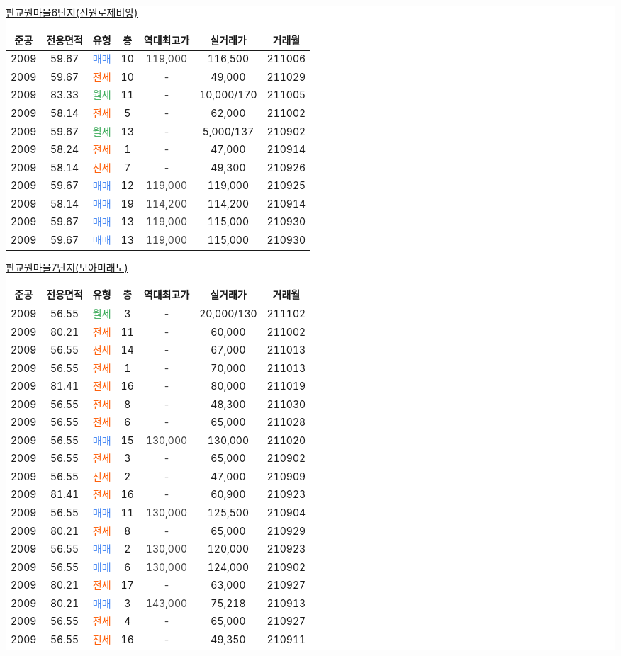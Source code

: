 [판교원마을6단지(진원로제비앙)](https://search.naver.com/search.naver?query=%EA%B2%BD%EA%B8%B0%EB%8F%84+%EC%84%B1%EB%82%A8%EC%8B%9C+%EB%B6%84%EB%8B%B9%EA%B5%AC+%ED%8C%90%EA%B5%90%EB%8F%99+%ED%8C%90%EA%B5%90%EC%9B%90%EB%A7%88%EC%9D%846%EB%8B%A8%EC%A7%80%28%EC%A7%84%EC%9B%90%EB%A1%9C%EC%A0%9C%EB%B9%84%EC%95%99%29)

|준공|전용면적|유형|층|역대최고가|실거래가|거래월|
|:---:|:---:|:---:|:---:|:---:|:---:|:---:|
|2009|59.67|<span style="color:#4285f3">매매</span>|10|<span style="color:#444444">119,000</span>|116,500|211006|
|2009|59.67|<span style="color:#ff5a00">전세</span>|10|<span style="color:#444444">-</span>|49,000|211029|
|2009|83.33|<span style="color:#34a853">월세</span>|11|<span style="color:#444444">-</span>|10,000/170|211005|
|2009|58.14|<span style="color:#ff5a00">전세</span>|5|<span style="color:#444444">-</span>|62,000|211002|
|2009|59.67|<span style="color:#34a853">월세</span>|13|<span style="color:#444444">-</span>|5,000/137|210902|
|2009|58.24|<span style="color:#ff5a00">전세</span>|1|<span style="color:#444444">-</span>|47,000|210914|
|2009|58.14|<span style="color:#ff5a00">전세</span>|7|<span style="color:#444444">-</span>|49,300|210926|
|2009|59.67|<span style="color:#4285f3">매매</span>|12|<span style="color:#444444">119,000</span>|119,000|210925|
|2009|58.14|<span style="color:#4285f3">매매</span>|19|<span style="color:#444444">114,200</span>|114,200|210914|
|2009|59.67|<span style="color:#4285f3">매매</span>|13|<span style="color:#444444">119,000</span>|115,000|210930|
|2009|59.67|<span style="color:#4285f3">매매</span>|13|<span style="color:#444444">119,000</span>|115,000|210930|

[판교원마을7단지(모아미래도)](https://search.naver.com/search.naver?query=%EA%B2%BD%EA%B8%B0%EB%8F%84+%EC%84%B1%EB%82%A8%EC%8B%9C+%EB%B6%84%EB%8B%B9%EA%B5%AC+%ED%8C%90%EA%B5%90%EB%8F%99+%ED%8C%90%EA%B5%90%EC%9B%90%EB%A7%88%EC%9D%847%EB%8B%A8%EC%A7%80%28%EB%AA%A8%EC%95%84%EB%AF%B8%EB%9E%98%EB%8F%84%29)

|준공|전용면적|유형|층|역대최고가|실거래가|거래월|
|:---:|:---:|:---:|:---:|:---:|:---:|:---:|
|2009|56.55|<span style="color:#34a853">월세</span>|3|<span style="color:#444444">-</span>|20,000/130|211102|
|2009|80.21|<span style="color:#ff5a00">전세</span>|11|<span style="color:#444444">-</span>|60,000|211002|
|2009|56.55|<span style="color:#ff5a00">전세</span>|14|<span style="color:#444444">-</span>|67,000|211013|
|2009|56.55|<span style="color:#ff5a00">전세</span>|1|<span style="color:#444444">-</span>|70,000|211013|
|2009|81.41|<span style="color:#ff5a00">전세</span>|16|<span style="color:#444444">-</span>|80,000|211019|
|2009|56.55|<span style="color:#ff5a00">전세</span>|8|<span style="color:#444444">-</span>|48,300|211030|
|2009|56.55|<span style="color:#ff5a00">전세</span>|6|<span style="color:#444444">-</span>|65,000|211028|
|2009|56.55|<span style="color:#4285f3">매매</span>|15|<span style="color:#444444">130,000</span>|130,000|211020|
|2009|56.55|<span style="color:#ff5a00">전세</span>|3|<span style="color:#444444">-</span>|65,000|210902|
|2009|56.55|<span style="color:#ff5a00">전세</span>|2|<span style="color:#444444">-</span>|47,000|210909|
|2009|81.41|<span style="color:#ff5a00">전세</span>|16|<span style="color:#444444">-</span>|60,900|210923|
|2009|56.55|<span style="color:#4285f3">매매</span>|11|<span style="color:#444444">130,000</span>|125,500|210904|
|2009|80.21|<span style="color:#ff5a00">전세</span>|8|<span style="color:#444444">-</span>|65,000|210929|
|2009|56.55|<span style="color:#4285f3">매매</span>|2|<span style="color:#444444">130,000</span>|120,000|210923|
|2009|56.55|<span style="color:#4285f3">매매</span>|6|<span style="color:#444444">130,000</span>|124,000|210902|
|2009|80.21|<span style="color:#ff5a00">전세</span>|17|<span style="color:#444444">-</span>|63,000|210927|
|2009|80.21|<span style="color:#4285f3">매매</span>|3|<span style="color:#444444">143,000</span>|75,218|210913|
|2009|56.55|<span style="color:#ff5a00">전세</span>|4|<span style="color:#444444">-</span>|65,000|210927|
|2009|56.55|<span style="color:#ff5a00">전세</span>|16|<span style="color:#444444">-</span>|49,350|210911|